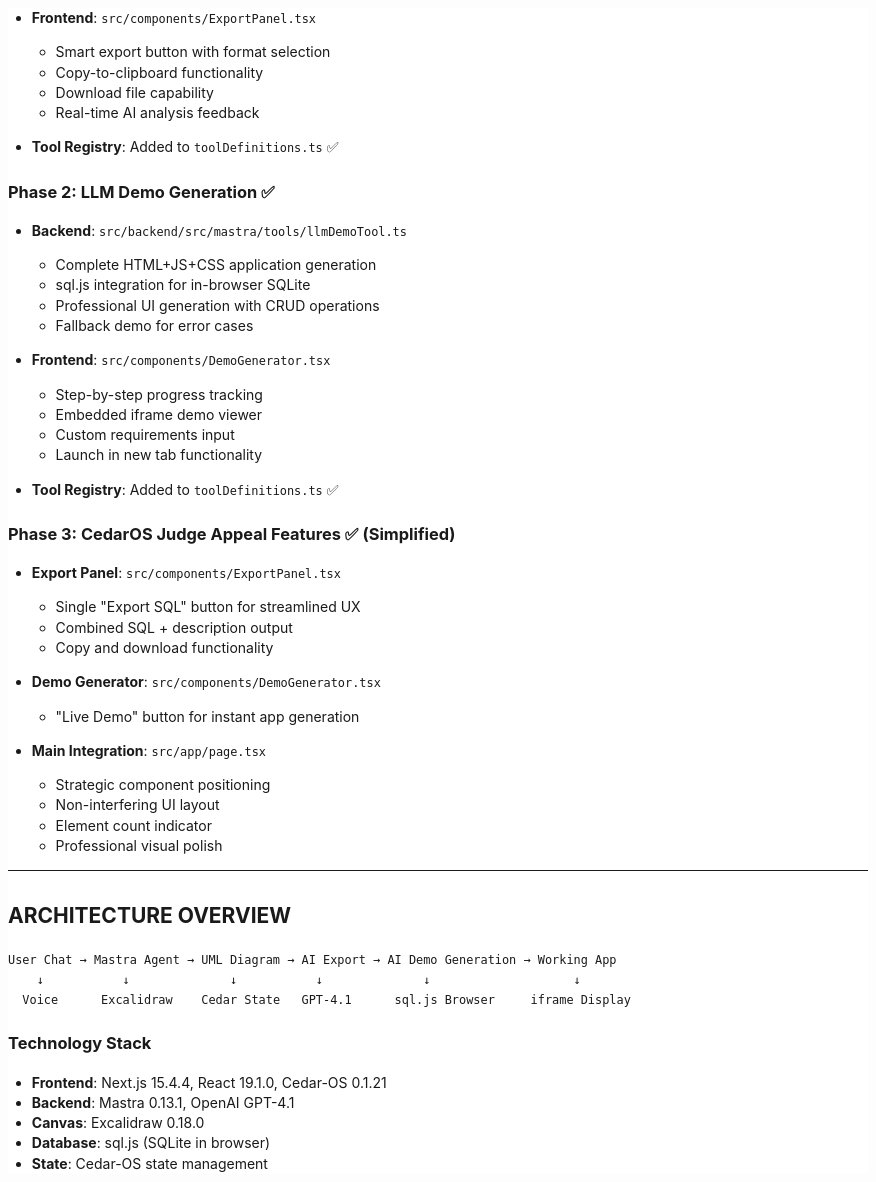 - **Frontend**: `src/components/ExportPanel.tsx`
  - Smart export button with format selection
  - Copy-to-clipboard functionality
  - Download file capability
  - Real-time AI analysis feedback

- **Tool Registry**: Added to `toolDefinitions.ts` ✅

### Phase 2: LLM Demo Generation ✅
- **Backend**: `src/backend/src/mastra/tools/llmDemoTool.ts`
  - Complete HTML+JS+CSS application generation
  - sql.js integration for in-browser SQLite
  - Professional UI generation with CRUD operations
  - Fallback demo for error cases

- **Frontend**: `src/components/DemoGenerator.tsx`
  - Step-by-step progress tracking
  - Embedded iframe demo viewer
  - Custom requirements input
  - Launch in new tab functionality

- **Tool Registry**: Added to `toolDefinitions.ts` ✅

### Phase 3: CedarOS Judge Appeal Features ✅ (Simplified)
- **Export Panel**: `src/components/ExportPanel.tsx`
  - Single "Export SQL" button for streamlined UX
  - Combined SQL + description output
  - Copy and download functionality
- **Demo Generator**: `src/components/DemoGenerator.tsx`
  - "Live Demo" button for instant app generation

- **Main Integration**: `src/app/page.tsx`
  - Strategic component positioning
  - Non-interfering UI layout
  - Element count indicator
  - Professional visual polish

---

## ARCHITECTURE OVERVIEW

```
User Chat → Mastra Agent → UML Diagram → AI Export → AI Demo Generation → Working App
    ↓           ↓              ↓           ↓              ↓                    ↓
  Voice      Excalidraw    Cedar State   GPT-4.1      sql.js Browser     iframe Display
```

### Technology Stack
- **Frontend**: Next.js 15.4.4, React 19.1.0, Cedar-OS 0.1.21
- **Backend**: Mastra 0.13.1, OpenAI GPT-4.1
- **Canvas**: Excalidraw 0.18.0
- **Database**: sql.js (SQLite in browser)
- **State**: Cedar-OS state management
